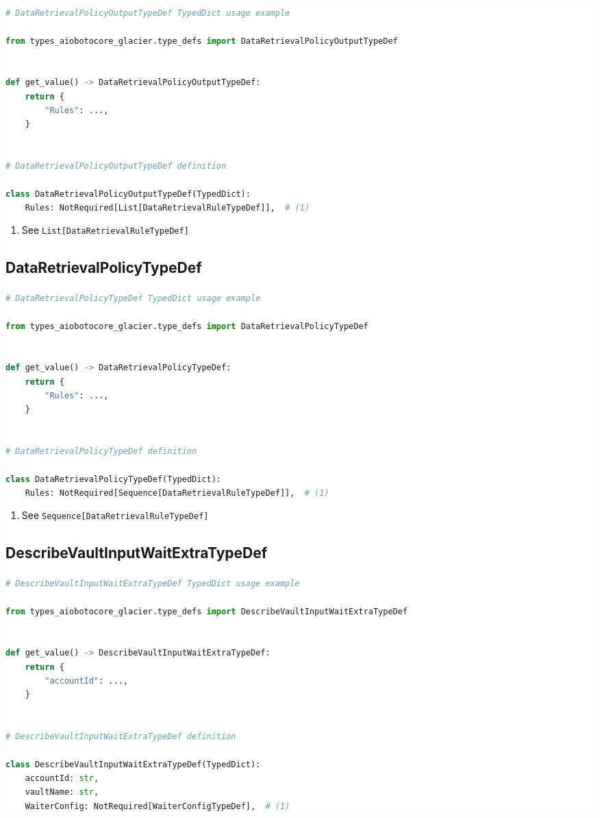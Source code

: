 ```python
# DataRetrievalPolicyOutputTypeDef TypedDict usage example

from types_aiobotocore_glacier.type_defs import DataRetrievalPolicyOutputTypeDef


def get_value() -> DataRetrievalPolicyOutputTypeDef:
    return {
        "Rules": ...,
    }


# DataRetrievalPolicyOutputTypeDef definition

class DataRetrievalPolicyOutputTypeDef(TypedDict):
    Rules: NotRequired[List[DataRetrievalRuleTypeDef]],  # (1)
```

1. See `List[DataRetrievalRuleTypeDef]`

## DataRetrievalPolicyTypeDef

```python
# DataRetrievalPolicyTypeDef TypedDict usage example

from types_aiobotocore_glacier.type_defs import DataRetrievalPolicyTypeDef


def get_value() -> DataRetrievalPolicyTypeDef:
    return {
        "Rules": ...,
    }


# DataRetrievalPolicyTypeDef definition

class DataRetrievalPolicyTypeDef(TypedDict):
    Rules: NotRequired[Sequence[DataRetrievalRuleTypeDef]],  # (1)
```

1. See `Sequence[DataRetrievalRuleTypeDef]`

## DescribeVaultInputWaitExtraTypeDef

```python
# DescribeVaultInputWaitExtraTypeDef TypedDict usage example

from types_aiobotocore_glacier.type_defs import DescribeVaultInputWaitExtraTypeDef


def get_value() -> DescribeVaultInputWaitExtraTypeDef:
    return {
        "accountId": ...,
    }


# DescribeVaultInputWaitExtraTypeDef definition

class DescribeVaultInputWaitExtraTypeDef(TypedDict):
    accountId: str,
    vaultName: str,
    WaiterConfig: NotRequired[WaiterConfigTypeDef],  # (1)
```
